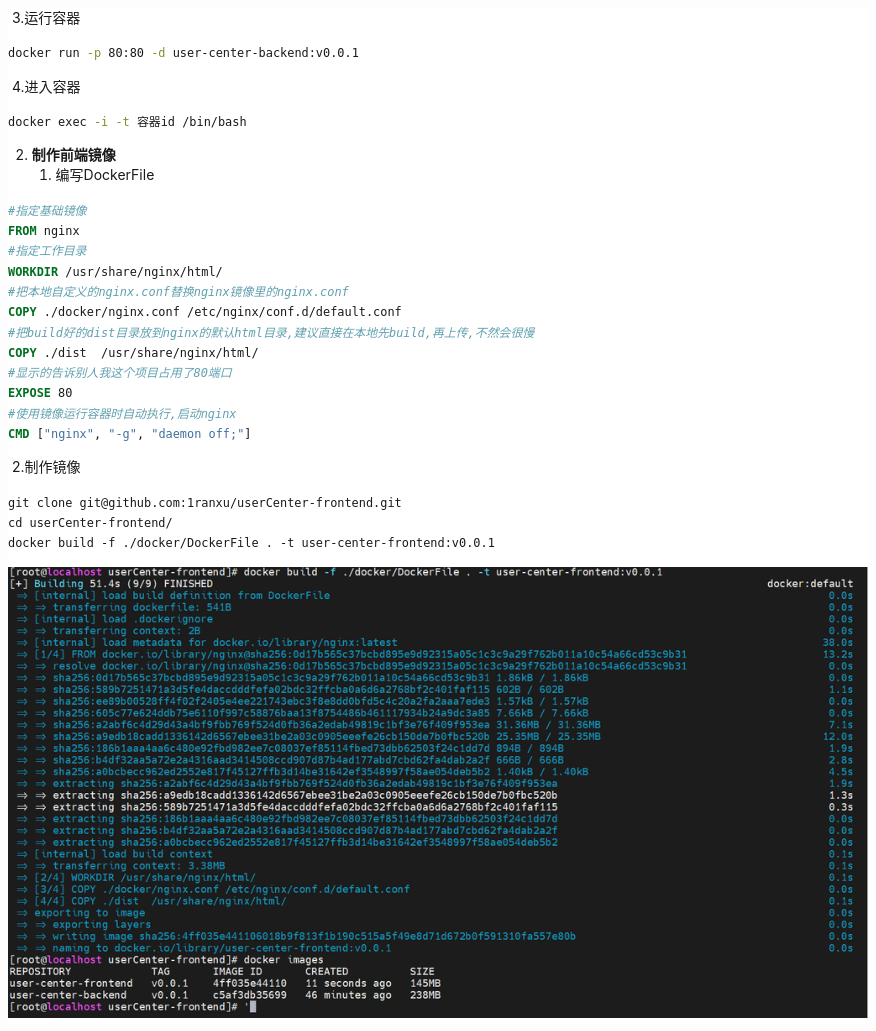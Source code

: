 ​      	3.运行容器

```sh
docker run -p 80:80 -d user-center-backend:v0.0.1
```

​		4.进入容器

```sh
docker exec -i -t 容器id /bin/bash
```

2. **制作前端镜像**
   1. 编写DockerFile

```dockerfile
#指定基础镜像
FROM nginx
#指定工作目录
WORKDIR /usr/share/nginx/html/
#把本地自定义的nginx.conf替换nginx镜像里的nginx.conf
COPY ./docker/nginx.conf /etc/nginx/conf.d/default.conf
#把build好的dist目录放到nginx的默认html目录,建议直接在本地先build,再上传,不然会很慢
COPY ./dist  /usr/share/nginx/html/
#显示的告诉别人我这个项目占用了80端口
EXPOSE 80
#使用镜像运行容器时自动执行,启动nginx
CMD ["nginx", "-g", "daemon off;"]
```

​		2.制作镜像

```
git clone git@github.com:1ranxu/userCenter-frontend.git
cd userCenter-frontend/
docker build -f ./docker/DockerFile . -t user-center-frontend:v0.0.1
```

![image-20230912160533548](assets/image-20230912160533548.png)		
